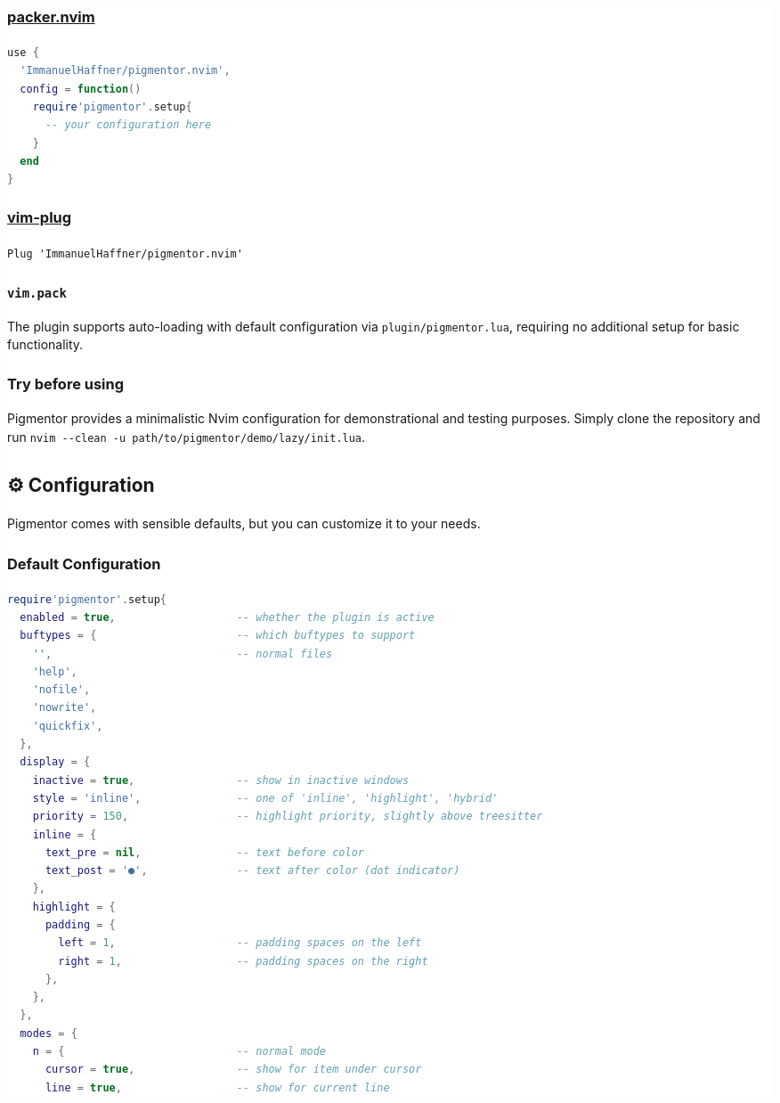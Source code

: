 ### [packer.nvim](https://github.com/wbthomason/packer.nvim)

```lua
use {
  'ImmanuelHaffner/pigmentor.nvim',
  config = function()
    require'pigmentor'.setup{
      -- your configuration here
    }
  end
}
```

### [vim-plug](https://github.com/junegunn/vim-plug)

```vim
Plug 'ImmanuelHaffner/pigmentor.nvim'
```

### `vim.pack`

The plugin supports auto-loading with default configuration via `plugin/pigmentor.lua`, requiring no additional setup for basic functionality.

### Try before using

Pigmentor provides a minimalistic Nvim configuration for demonstrational and testing purposes.
Simply clone the repository and run `nvim --clean -u path/to/pigmentor/demo/lazy/init.lua`.

## ⚙️ Configuration

Pigmentor comes with sensible defaults, but you can customize it to your needs.

### Default Configuration

```lua
require'pigmentor'.setup{
  enabled = true,                   -- whether the plugin is active
  buftypes = {                      -- which buftypes to support
    '',                             -- normal files
    'help',
    'nofile',
    'nowrite',
    'quickfix',
  },
  display = {
    inactive = true,                -- show in inactive windows
    style = 'inline',               -- one of 'inline', 'highlight', 'hybrid'
    priority = 150,                 -- highlight priority, slightly above treesitter
    inline = {
      text_pre = nil,               -- text before color
      text_post = '●',              -- text after color (dot indicator)
    },
    highlight = {
      padding = {
        left = 1,                   -- padding spaces on the left
        right = 1,                  -- padding spaces on the right
      },
    },
  },
  modes = {
    n = {                           -- normal mode
      cursor = true,                -- show for item under cursor
      line = true,                  -- show for current line
```
